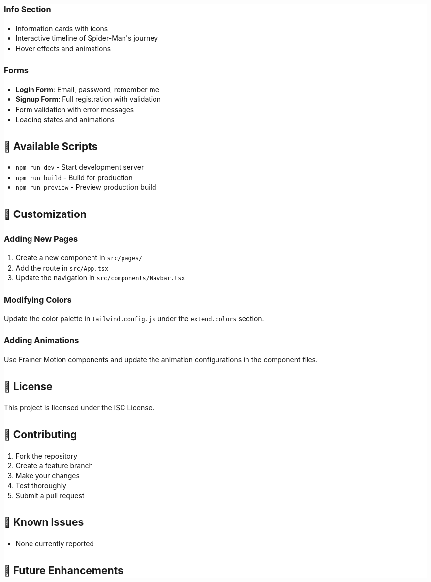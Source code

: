 ### Info Section
- Information cards with icons
- Interactive timeline of Spider-Man's journey
- Hover effects and animations

### Forms
- **Login Form**: Email, password, remember me
- **Signup Form**: Full registration with validation
- Form validation with error messages
- Loading states and animations

## 🚀 Available Scripts

- `npm run dev` - Start development server
- `npm run build` - Build for production
- `npm run preview` - Preview production build

## 🔧 Customization

### Adding New Pages
1. Create a new component in `src/pages/`
2. Add the route in `src/App.tsx`
3. Update the navigation in `src/components/Navbar.tsx`

### Modifying Colors
Update the color palette in `tailwind.config.js` under the `extend.colors` section.

### Adding Animations
Use Framer Motion components and update the animation configurations in the component files.

## 📄 License

This project is licensed under the ISC License.

## 🤝 Contributing

1. Fork the repository
2. Create a feature branch
3. Make your changes
4. Test thoroughly
5. Submit a pull request

## 🐛 Known Issues

- None currently reported

## 🔮 Future Enhancements
